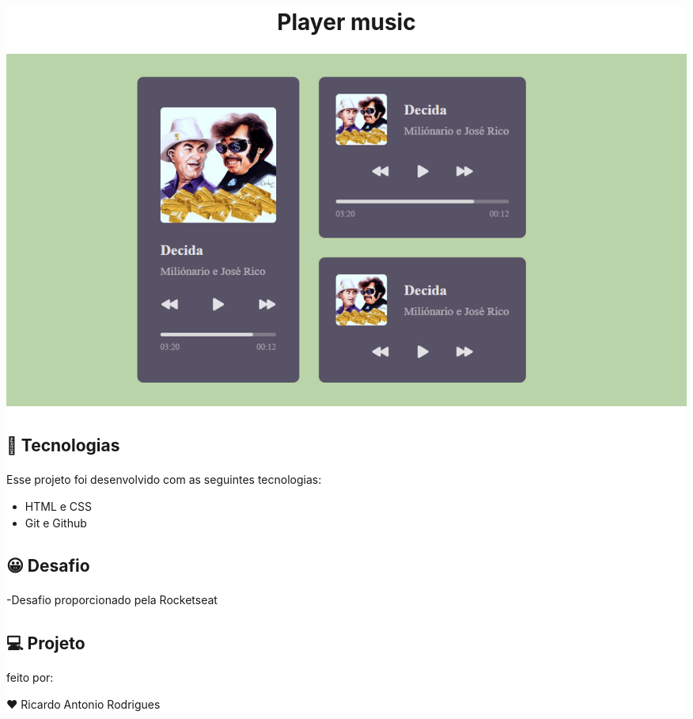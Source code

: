 <h1 align="center"> Player music </h1>
<p align="center">
  <img alt="projeto Playermusic" src=".github/preview.png" width="100%">
</p>

## 🚀 Tecnologias

Esse projeto foi desenvolvido com as seguintes tecnologias:

- HTML e CSS
- Git e Github

## 😀 Desafio

-Desafio proporcionado pela Rocketseat

## 💻 Projeto

feito por:

♥ Ricardo Antonio Rodrigues
